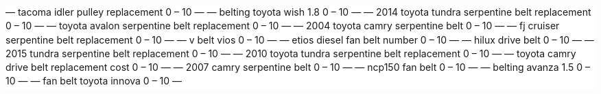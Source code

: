 —
tacoma idler pulley replacement
0 – 10
—
—
belting toyota wish 1.8
0 – 10
—
—
2014 toyota tundra serpentine belt replacement
0 – 10
—
—
toyota avalon serpentine belt replacement
0 – 10
—
—
2004 toyota camry serpentine belt
0 – 10
—
—
fj cruiser serpentine belt replacement
0 – 10
—
—
v belt vios
0 – 10
—
—
etios diesel fan belt number
0 – 10
—
—
hilux drive belt
0 – 10
—
—
2015 tundra serpentine belt replacement
0 – 10
—
—
2010 toyota tundra serpentine belt replacement
0 – 10
—
—
toyota camry drive belt replacement cost
0 – 10
—
—
2007 camry serpentine belt
0 – 10
—
—
ncp150 fan belt
0 – 10
—
—
belting avanza 1.5
0 – 10
—
—
fan belt toyota innova
0 – 10
—